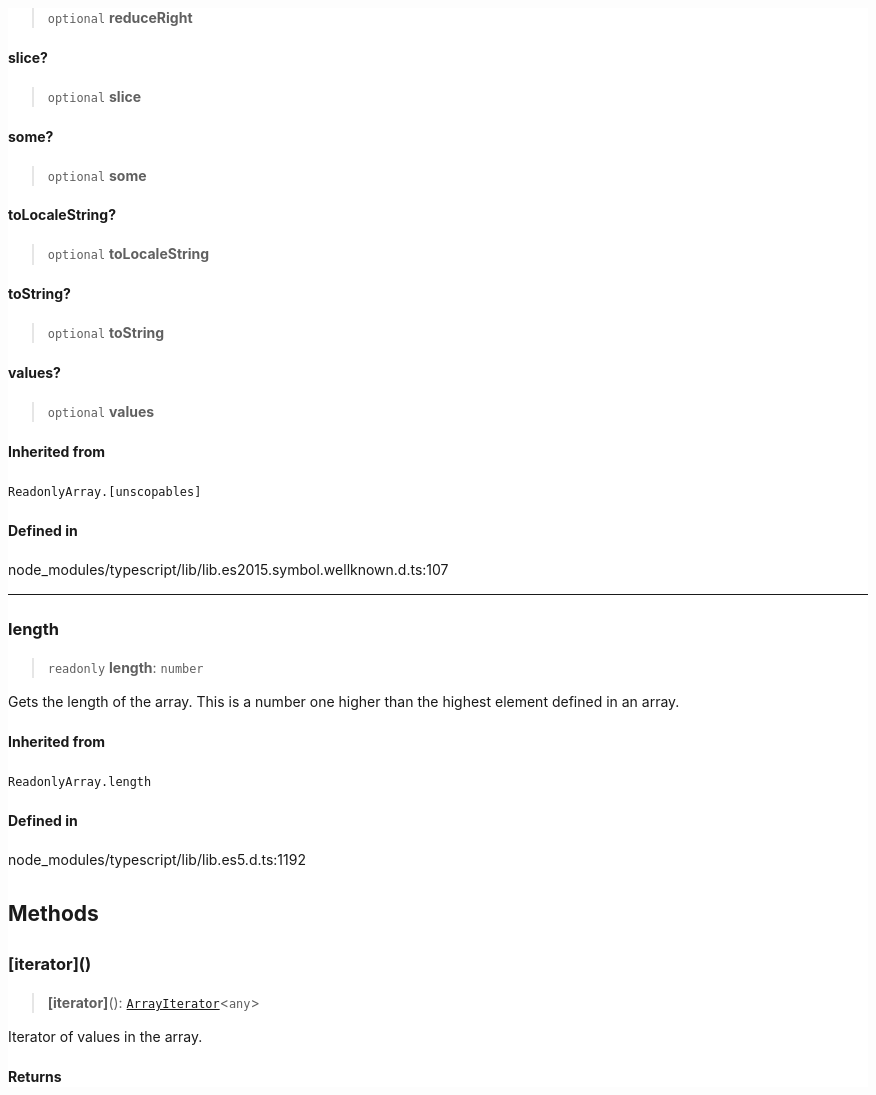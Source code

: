 > `optional` **reduceRight**

#### slice?

> `optional` **slice**

#### some?

> `optional` **some**

#### toLocaleString?

> `optional` **toLocaleString**

#### toString?

> `optional` **toString**

#### values?

> `optional` **values**

#### Inherited from

`ReadonlyArray.[unscopables]`

#### Defined in

node\_modules/typescript/lib/lib.es2015.symbol.wellknown.d.ts:107

***

### length

> `readonly` **length**: `number`

Gets the length of the array. This is a number one higher than the highest element defined in an array.

#### Inherited from

`ReadonlyArray.length`

#### Defined in

node\_modules/typescript/lib/lib.es5.d.ts:1192

## Methods

### \[iterator\]()

> **\[iterator\]**(): [`ArrayIterator`](ArrayIterator.md)\<`any`\>

Iterator of values in the array.

#### Returns

